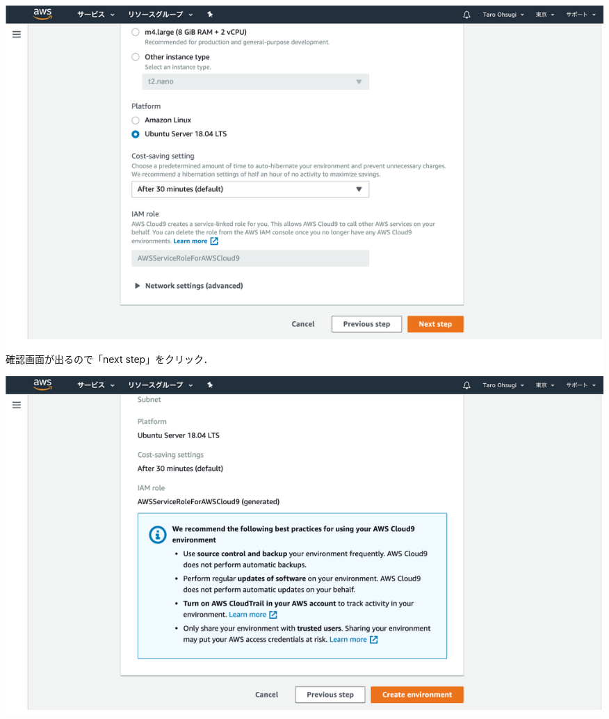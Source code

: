 ![セットアップ画面01](./images/20190611-setup_01.png)

確認画面が出るので「next step」をクリック．

![セットアップ画面02](./images/20190611-setup_02.png)
